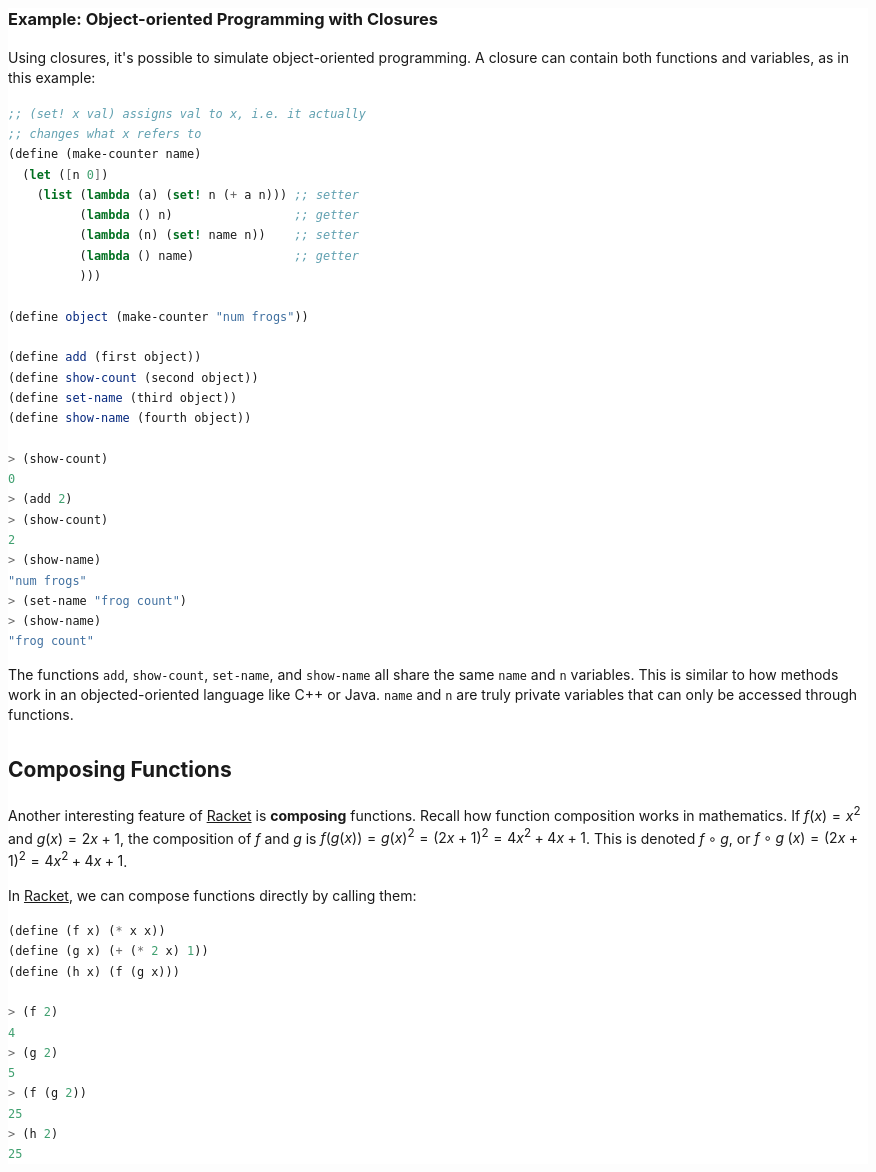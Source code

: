 ### Example: Object-oriented Programming with Closures

Using closures, it's possible to simulate object-oriented programming. A
closure can contain both functions and variables, as in this example:

```scheme
;; (set! x val) assigns val to x, i.e. it actually
;; changes what x refers to
(define (make-counter name)
  (let ([n 0])
    (list (lambda (a) (set! n (+ a n))) ;; setter
          (lambda () n)                 ;; getter
          (lambda (n) (set! name n))    ;; setter
          (lambda () name)              ;; getter
          )))

(define object (make-counter "num frogs"))

(define add (first object))
(define show-count (second object))
(define set-name (third object))
(define show-name (fourth object))

> (show-count)
0
> (add 2)
> (show-count)
2
> (show-name)
"num frogs"
> (set-name "frog count")
> (show-name)
"frog count"
```

The functions `add`, `show-count`, `set-name`, and `show-name` all share the
same `name` and `n` variables. This is similar to how methods work in an
objected-oriented language like C++ or Java. `name` and `n` are truly private
variables that can only be accessed through functions.

## Composing Functions

Another interesting feature of [Racket] is **composing** functions. Recall how
function composition works in mathematics. If $f(x) = x^2$ and $g(x) = 2x +
1$, the composition of $f$ and $g$ is $f(g(x)) = g(x)^2 = (2x + 1)^2 = 4x^2 +
4x + 1$. This is denoted $f \circ g$, or $f \circ g \;(x)= (2x + 1)^2 = 4x^2 +
4x + 1$.

In [Racket], we can compose functions directly by calling them:

```scheme
(define (f x) (* x x))
(define (g x) (+ (* 2 x) 1))
(define (h x) (f (g x)))

> (f 2)
4
> (g 2)
5
> (f (g 2))
25
> (h 2)
25
```


[Scheme]: https://en.wikipedia.org/wiki/Scheme_(programming_language)
[Racket]: https://racket-lang.org/
[LISP]: https://en.wikipedia.org/wiki/Lisp_(programming_language)
[Java]: https://en.wikipedia.org/wiki/Java
[JavaScript]: https://en.wikipedia.org/wiki/JavaScript
[EBNF]: https://en.wikipedia.org/wiki/Extended_Backus%E2%80%93Naur_form
[Go]: https://golang.org/
[Perl]: https://en.wikipedia.org/wiki/Perl